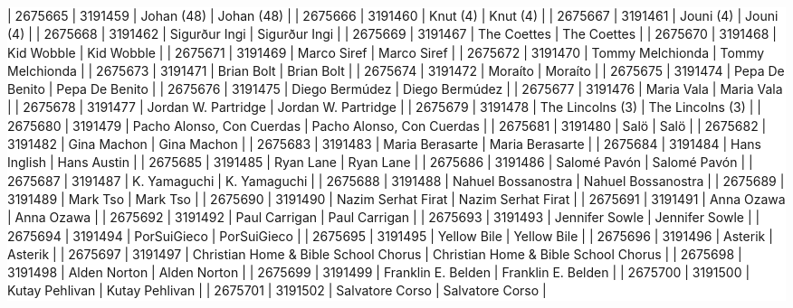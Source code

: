 | 2675665 | 3191459 | Johan (48) | Johan (48) |
| 2675666 | 3191460 | Knut (4) | Knut (4) |
| 2675667 | 3191461 | Jouni (4) | Jouni (4) |
| 2675668 | 3191462 | Sigurður Ingi | Sigurður Ingi |
| 2675669 | 3191467 | The Coettes | The Coettes |
| 2675670 | 3191468 | Kid Wobble | Kid Wobble |
| 2675671 | 3191469 | Marco Siref | Marco Siref |
| 2675672 | 3191470 | Tommy Melchionda | Tommy Melchionda |
| 2675673 | 3191471 | Brian Bolt | Brian Bolt |
| 2675674 | 3191472 | Moraíto | Moraíto |
| 2675675 | 3191474 | Pepa De Benito | Pepa De Benito |
| 2675676 | 3191475 | Diego Bermúdez | Diego Bermúdez |
| 2675677 | 3191476 | Maria Vala | Maria Vala |
| 2675678 | 3191477 | Jordan W. Partridge | Jordan W. Partridge |
| 2675679 | 3191478 | The Lincolns (3) | The Lincolns (3) |
| 2675680 | 3191479 | Pacho Alonso, Con Cuerdas | Pacho Alonso, Con Cuerdas |
| 2675681 | 3191480 | Salö | Salö |
| 2675682 | 3191482 | Gina Machon | Gina Machon |
| 2675683 | 3191483 | Maria Berasarte | Maria Berasarte |
| 2675684 | 3191484 | Hans Inglish | Hans Austin |
| 2675685 | 3191485 | Ryan Lane | Ryan Lane |
| 2675686 | 3191486 | Salomé Pavón | Salomé Pavón |
| 2675687 | 3191487 | K. Yamaguchi | K. Yamaguchi |
| 2675688 | 3191488 | Nahuel Bossanostra | Nahuel Bossanostra |
| 2675689 | 3191489 | Mark Tso | Mark Tso |
| 2675690 | 3191490 | Nazim Serhat Firat | Nazim Serhat Firat |
| 2675691 | 3191491 | Anna Ozawa | Anna Ozawa |
| 2675692 | 3191492 | Paul Carrigan | Paul Carrigan |
| 2675693 | 3191493 | Jennifer Sowle | Jennifer Sowle |
| 2675694 | 3191494 | PorSuiGieco | PorSuiGieco |
| 2675695 | 3191495 | Yellow Bile | Yellow Bile |
| 2675696 | 3191496 | Asterik | Asterik |
| 2675697 | 3191497 | Christian Home & Bible School Chorus | Christian Home & Bible School Chorus |
| 2675698 | 3191498 | Alden Norton | Alden Norton |
| 2675699 | 3191499 | Franklin E. Belden | Franklin E. Belden |
| 2675700 | 3191500 | Kutay Pehlivan | Kutay Pehlivan |
| 2675701 | 3191502 | Salvatore Corso | Salvatore Corso |